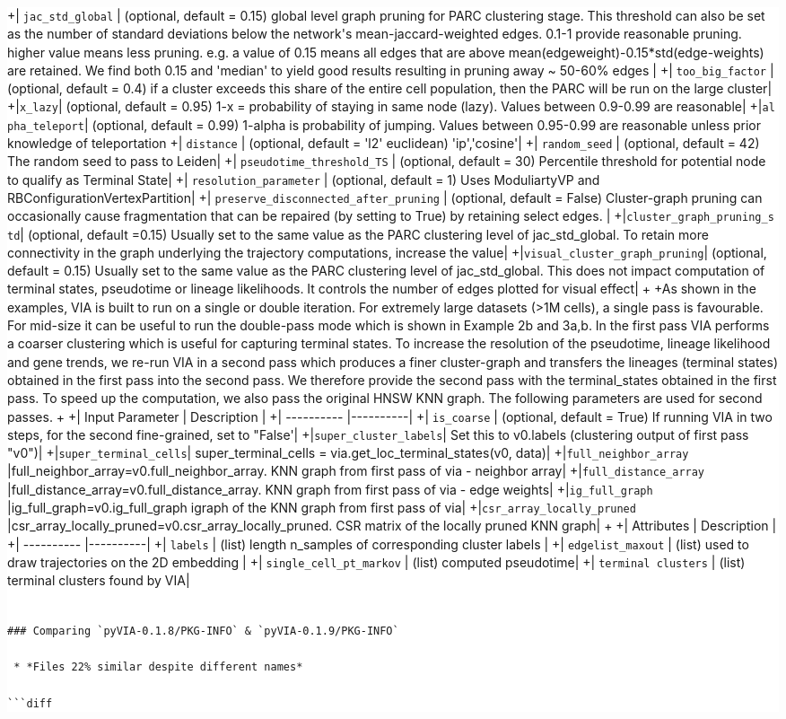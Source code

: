 +| `jac_std_global` |  (optional, default = 0.15) global level  graph pruning for PARC clustering stage. This threshold can also be set as the number of standard deviations below the network's mean-jaccard-weighted edges. 0.1-1 provide reasonable pruning. higher value means less pruning. e.g. a value of 0.15 means all edges that are above mean(edgeweight)-0.15*std(edge-weights) are retained. We find both 0.15 and 'median' to yield good results resulting in pruning away ~ 50-60% edges |
+| `too_big_factor` |  (optional, default = 0.4) if a cluster exceeds this share of the entire cell population, then the PARC will be run on the large cluster|
+|`x_lazy`| (optional, default = 0.95) 1-x = probability of staying in same node (lazy). Values between 0.9-0.99 are reasonable|
+|`alpha_teleport`| (optional, default = 0.99) 1-alpha is probability of jumping. Values between 0.95-0.99 are reasonable unless prior knowledge of teleportation 
+| `distance` |  (optional, default = 'l2' euclidean) 'ip','cosine'|
+| `random_seed` |  (optional, default = 42) The random seed to pass to Leiden|
+| `pseudotime_threshold_TS` |  (optional, default = 30) Percentile threshold for potential node to qualify as Terminal State|
+| `resolution_parameter` |  (optional, default = 1) Uses ModuliartyVP and RBConfigurationVertexPartition|
+| `preserve_disconnected_after_pruning` |  (optional, default = False) Cluster-graph pruning can occasionally cause fragmentation that can be repaired (by setting to True) by retaining select edges. |
+|`cluster_graph_pruning_std`| (optional, default =0.15) Usually set to the same value as the PARC clustering level of jac_std_global. To retain more connectivity in the graph underlying the trajectory computations, increase the value|
+|`visual_cluster_graph_pruning`| (optional, default = 0.15) Usually set to the same value as the PARC clustering level of jac_std_global. This does not impact computation of terminal states, pseudotime or lineage likelihoods. It controls the number of edges plotted for visual effect|
+
+As shown in the examples, VIA is built to run on a single or double iteration. For extremely large datasets (>1M cells), a single pass is favourable. For mid-size it can be useful to run the double-pass mode which is shown in Example 2b and 3a,b. In the first pass VIA performs a coarser clustering which is useful for capturing terminal states. To increase the resolution of the pseudotime, lineage likelihood and gene trends, we re-run VIA in a second pass which produces a finer cluster-graph and transfers the lineages (terminal states) obtained in the first pass into the second pass. We therefore provide the second pass with the terminal_states obtained in the first pass. To speed up the computation, we also pass the original HNSW KNN graph. The following parameters are used for second passes.
+
+| Input Parameter | Description |
+| ---------- |----------|
+| `is_coarse` |  (optional, default = True) If running VIA in two steps, for the second fine-grained, set to "False'|
+|`super_cluster_labels`| Set this to v0.labels (clustering output of first pass "v0")|
+|`super_terminal_cells`| super_terminal_cells = via.get_loc_terminal_states(v0, data)|
+|`full_neighbor_array`|full_neighbor_array=v0.full_neighbor_array. KNN graph from first pass of via - neighbor array|
+|`full_distance_array`|full_distance_array=v0.full_distance_array. KNN graph from first pass of via - edge weights|
+|`ig_full_graph`|ig_full_graph=v0.ig_full_graph igraph of the KNN graph from first pass of via|
+|`csr_array_locally_pruned`|csr_array_locally_pruned=v0.csr_array_locally_pruned. CSR matrix of the locally pruned KNN graph|
+
+| Attributes | Description |
+| ---------- |----------|
+| `labels` | (list) length n_samples of corresponding cluster labels |
+| `edgelist_maxout` | (list) used to draw trajectories on the 2D embedding |
+| `single_cell_pt_markov` | (list) computed pseudotime|
+| `terminal clusters` | (list) terminal clusters found by VIA|
```

### Comparing `pyVIA-0.1.8/PKG-INFO` & `pyVIA-0.1.9/PKG-INFO`

 * *Files 22% similar despite different names*

```diff
```